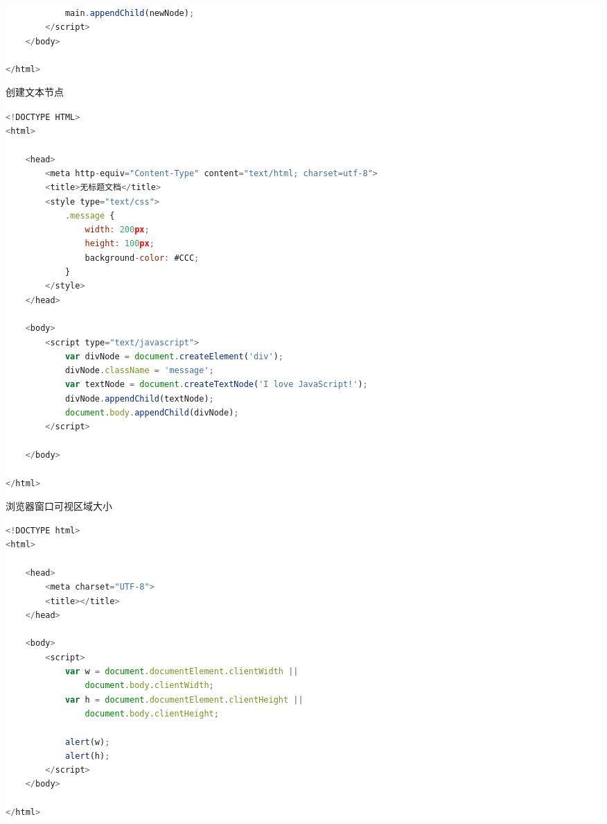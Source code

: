 ```javascript
			main.appendChild(newNode);
		</script>
	</body>

</html>
```

创建文本节点

```javascript
<!DOCTYPE HTML>
<html>

	<head>
		<meta http-equiv="Content-Type" content="text/html; charset=utf-8">
		<title>无标题文档</title>
		<style type="text/css">
			.message {
				width: 200px;
				height: 100px;
				background-color: #CCC;
			}
		</style>
	</head>

	<body>
		<script type="text/javascript">
			var divNode = document.createElement('div');
			divNode.className = 'message';
			var textNode = document.createTextNode('I love JavaScript!');
			divNode.appendChild(textNode);
			document.body.appendChild(divNode);
		</script>

	</body>

</html>
```

浏览器窗口可视区域大小

```javascript
<!DOCTYPE html>
<html>

	<head>
		<meta charset="UTF-8">
		<title></title>
	</head>

	<body>
		<script>
			var w = document.documentElement.clientWidth ||
				document.body.clientWidth;
			var h = document.documentElement.clientHeight ||
				document.body.clientHeight;

			alert(w);
			alert(h);
		</script>
	</body>

</html>
```

